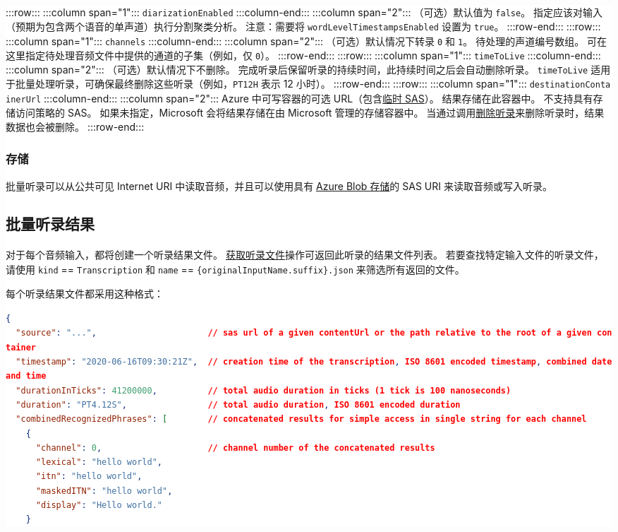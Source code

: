 :::row:::
   :::column span="1":::
      `diarizationEnabled`
   :::column-end:::
   :::column span="2":::
      （可选）默认值为 `false`。 指定应该对输入（预期为包含两个语音的单声道）执行分割聚类分析。 注意：需要将 `wordLevelTimestampsEnabled` 设置为 `true`。
:::row-end:::
:::row:::
   :::column span="1":::
      `channels`
   :::column-end:::
   :::column span="2":::
      （可选）默认情况下转录 `0` 和 `1`。 待处理的声道编号数组。 可在这里指定待处理音频文件中提供的通道的子集（例如，仅 `0`）。
:::row-end:::
:::row:::
   :::column span="1":::
      `timeToLive`
   :::column-end:::
   :::column span="2":::
      （可选）默认情况下不删除。 完成听录后保留听录的持续时间，此持续时间之后会自动删除听录。 `timeToLive` 适用于批量处理听录，可确保最终删除这些听录（例如，`PT12H` 表示 12 小时）。
:::row-end:::
:::row:::
   :::column span="1":::
      `destinationContainerUrl`
   :::column-end:::
   :::column span="2":::
      Azure 中可写容器的可选 URL（包含[临时 SAS](../../storage/common/storage-sas-overview.md)）。 结果存储在此容器中。 不支持具有存储访问策略的 SAS。 如果未指定，Microsoft 会将结果存储在由 Microsoft 管理的存储容器中。 当通过调用[删除听录](https://westus.dev.cognitive.microsoft.com/docs/services/speech-to-text-api-v3-0/operations/DeleteTranscription)来删除听录时，结果数据也会被删除。
:::row-end:::

### <a name="storage"></a>存储

批量听录可以从公共可见 Internet URI 中读取音频，并且可以使用具有 [Azure Blob 存储](../../storage/blobs/storage-blobs-overview.md)的 SAS URI 来读取音频或写入听录。

## <a name="batch-transcription-result"></a>批量听录结果

对于每个音频输入，都将创建一个听录结果文件。
[获取听录文件](https://westus.dev.cognitive.microsoft.com/docs/services/speech-to-text-api-v3-0/operations/GetTranscriptionFiles)操作可返回此听录的结果文件列表。
若要查找特定输入文件的听录文件，请使用 `kind` == `Transcription` 和 `name` == `{originalInputName.suffix}.json` 来筛选所有返回的文件。

每个听录结果文件都采用这种格式：

```json
{
  "source": "...",                      // sas url of a given contentUrl or the path relative to the root of a given container
  "timestamp": "2020-06-16T09:30:21Z",  // creation time of the transcription, ISO 8601 encoded timestamp, combined date and time
  "durationInTicks": 41200000,          // total audio duration in ticks (1 tick is 100 nanoseconds)
  "duration": "PT4.12S",                // total audio duration, ISO 8601 encoded duration
  "combinedRecognizedPhrases": [        // concatenated results for simple access in single string for each channel
    {
      "channel": 0,                     // channel number of the concatenated results
      "lexical": "hello world",
      "itn": "hello world",
      "maskedITN": "hello world",
      "display": "Hello world."
    }
```